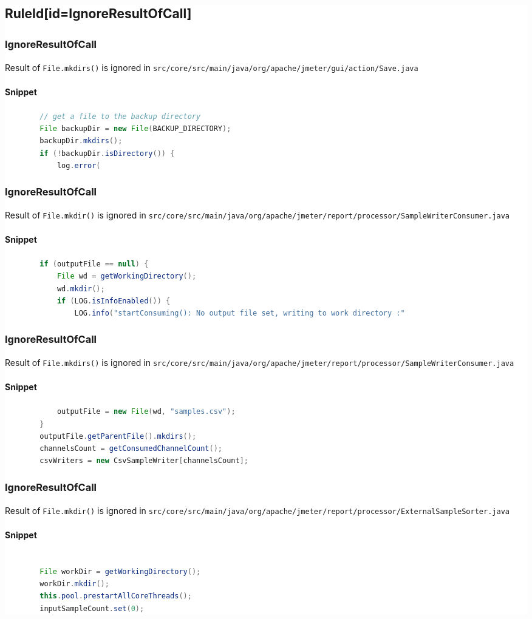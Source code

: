 ## RuleId[id=IgnoreResultOfCall]
### IgnoreResultOfCall
Result of `File.mkdirs()` is ignored
in `src/core/src/main/java/org/apache/jmeter/gui/action/Save.java`
#### Snippet
```java
        // get a file to the backup directory
        File backupDir = new File(BACKUP_DIRECTORY);
        backupDir.mkdirs();
        if (!backupDir.isDirectory()) {
            log.error(
```

### IgnoreResultOfCall
Result of `File.mkdir()` is ignored
in `src/core/src/main/java/org/apache/jmeter/report/processor/SampleWriterConsumer.java`
#### Snippet
```java
        if (outputFile == null) {
            File wd = getWorkingDirectory();
            wd.mkdir();
            if (LOG.isInfoEnabled()) {
                LOG.info("startConsuming(): No output file set, writing to work directory :"
```

### IgnoreResultOfCall
Result of `File.mkdirs()` is ignored
in `src/core/src/main/java/org/apache/jmeter/report/processor/SampleWriterConsumer.java`
#### Snippet
```java
            outputFile = new File(wd, "samples.csv");
        }
        outputFile.getParentFile().mkdirs();
        channelsCount = getConsumedChannelCount();
        csvWriters = new CsvSampleWriter[channelsCount];
```

### IgnoreResultOfCall
Result of `File.mkdir()` is ignored
in `src/core/src/main/java/org/apache/jmeter/report/processor/ExternalSampleSorter.java`
#### Snippet
```java

        File workDir = getWorkingDirectory();
        workDir.mkdir();
        this.pool.prestartAllCoreThreads();
        inputSampleCount.set(0);
```
